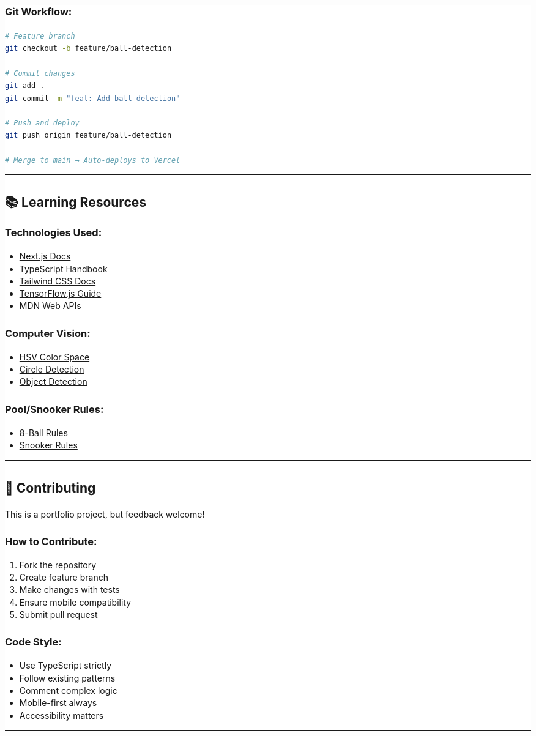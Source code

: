 ### Git Workflow:
```bash
# Feature branch
git checkout -b feature/ball-detection

# Commit changes
git add .
git commit -m "feat: Add ball detection"

# Push and deploy
git push origin feature/ball-detection

# Merge to main → Auto-deploys to Vercel
```

---

## 📚 Learning Resources

### Technologies Used:
- [Next.js Docs](https://nextjs.org/docs)
- [TypeScript Handbook](https://www.typescriptlang.org/docs/)
- [Tailwind CSS Docs](https://tailwindcss.com/docs)
- [TensorFlow.js Guide](https://www.tensorflow.org/js/guide)
- [MDN Web APIs](https://developer.mozilla.org/en-US/docs/Web/API)

### Computer Vision:
- [HSV Color Space](https://en.wikipedia.org/wiki/HSL_and_HSV)
- [Circle Detection](https://en.wikipedia.org/wiki/Circle_Hough_Transform)
- [Object Detection](https://www.tensorflow.org/lite/examples/object_detection/overview)

### Pool/Snooker Rules:
- [8-Ball Rules](https://wpapool.com/rules-of-play/)
- [Snooker Rules](https://www.snookerworld.com/rules/)

---

## 🤝 Contributing

This is a portfolio project, but feedback welcome!

### How to Contribute:
1. Fork the repository
2. Create feature branch
3. Make changes with tests
4. Ensure mobile compatibility
5. Submit pull request

### Code Style:
- Use TypeScript strictly
- Follow existing patterns
- Comment complex logic
- Mobile-first always
- Accessibility matters

---